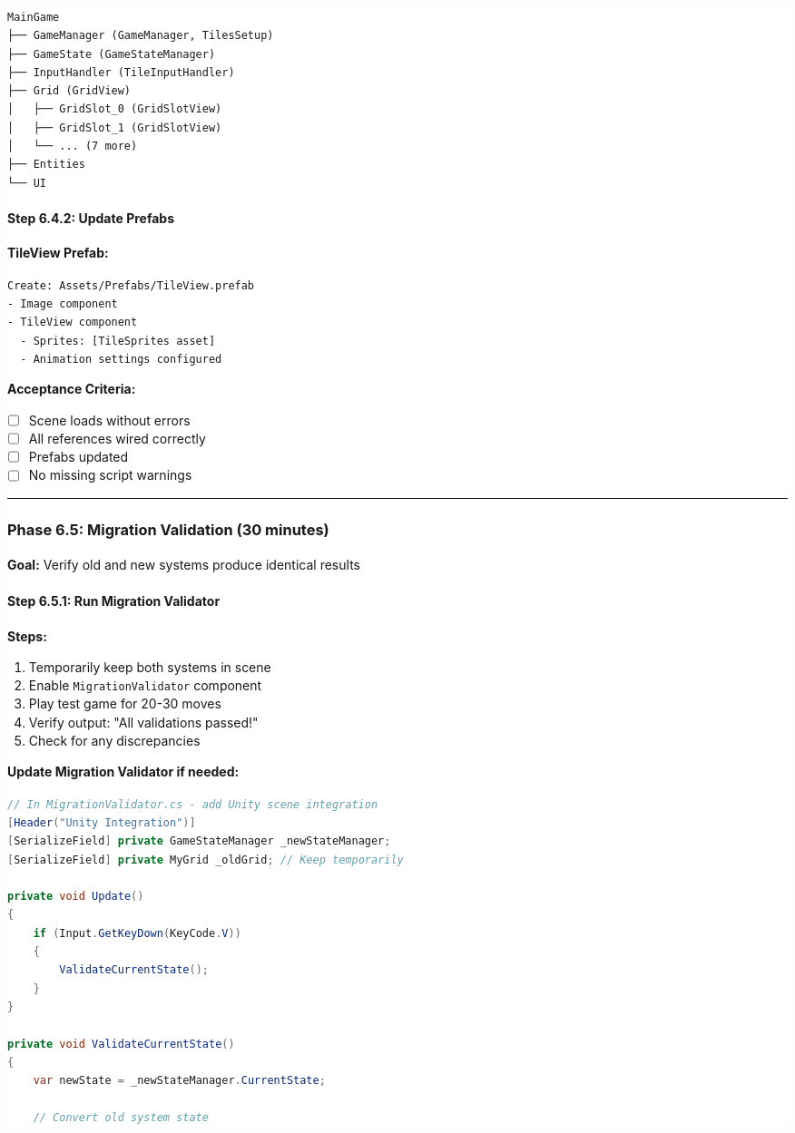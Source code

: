 ```
MainGame
├── GameManager (GameManager, TilesSetup)
├── GameState (GameStateManager)
├── InputHandler (TileInputHandler)
├── Grid (GridView)
│   ├── GridSlot_0 (GridSlotView)
│   ├── GridSlot_1 (GridSlotView)
│   └── ... (7 more)
├── Entities
└── UI
```

#### Step 6.4.2: Update Prefabs

**TileView Prefab:**

```
Create: Assets/Prefabs/TileView.prefab
- Image component
- TileView component
  - Sprites: [TileSprites asset]
  - Animation settings configured
```

**Acceptance Criteria:**

- [ ] Scene loads without errors
- [ ] All references wired correctly
- [ ] Prefabs updated
- [ ] No missing script warnings

---

### Phase 6.5: Migration Validation (30 minutes)

**Goal:** Verify old and new systems produce identical results

#### Step 6.5.1: Run Migration Validator

**Steps:**

1. Temporarily keep both systems in scene
2. Enable `MigrationValidator` component
3. Play test game for 20-30 moves
4. Verify output: "All validations passed!"
5. Check for any discrepancies

**Update Migration Validator if needed:**

```csharp
// In MigrationValidator.cs - add Unity scene integration
[Header("Unity Integration")]
[SerializeField] private GameStateManager _newStateManager;
[SerializeField] private MyGrid _oldGrid; // Keep temporarily

private void Update()
{
    if (Input.GetKeyDown(KeyCode.V))
    {
        ValidateCurrentState();
    }
}

private void ValidateCurrentState()
{
    var newState = _newStateManager.CurrentState;
    
    // Convert old system state
```